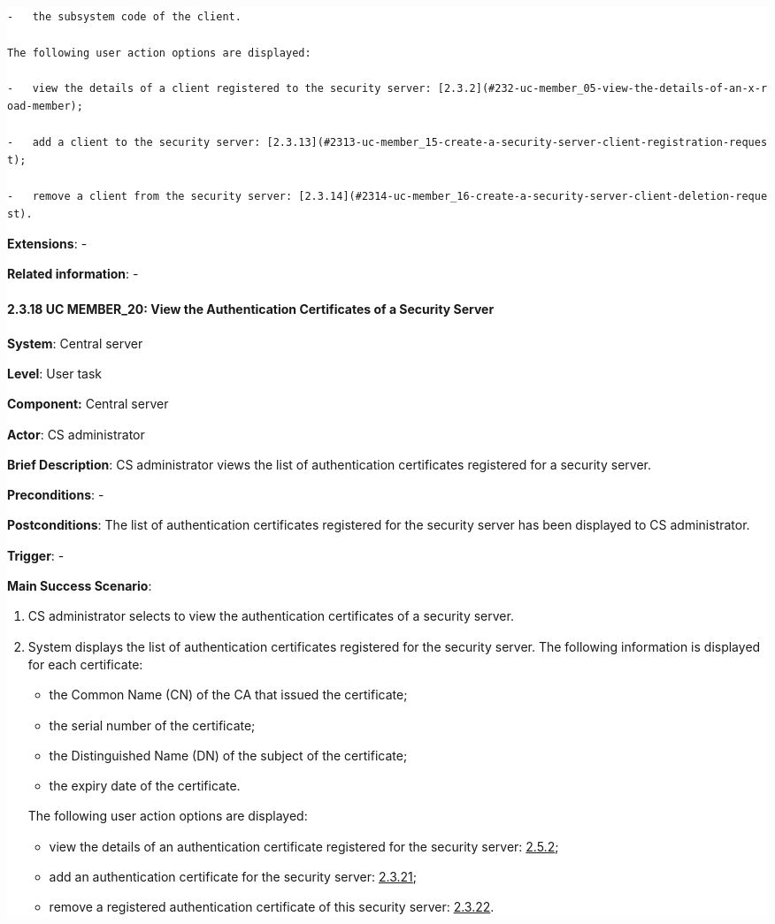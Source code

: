     -   the subsystem code of the client.

    The following user action options are displayed:

    -   view the details of a client registered to the security server: [2.3.2](#232-uc-member_05-view-the-details-of-an-x-road-member);

    -   add a client to the security server: [2.3.13](#2313-uc-member_15-create-a-security-server-client-registration-request);

    -   remove a client from the security server: [2.3.14](#2314-uc-member_16-create-a-security-server-client-deletion-request).

**Extensions**: -

**Related information**: -


#### 2.3.18 UC MEMBER\_20: View the Authentication Certificates of a Security Server

**System**: Central server

**Level**: User task

**Component:** Central server

**Actor**: CS administrator

**Brief Description**: CS administrator views the list of authentication certificates registered for a security server.

**Preconditions**: -

**Postconditions**: The list of authentication certificates registered for the security server has been displayed to CS administrator.

**Trigger**: -

**Main Success Scenario**:

1.  CS administrator selects to view the authentication certificates of a security server.

2.  System displays the list of authentication certificates registered for the security server. The following information is displayed for each certificate:

    -   the Common Name (CN) of the CA that issued the certificate;

    -   the serial number of the certificate;

    -   the Distinguished Name (DN) of the subject of the certificate;

    -   the expiry date of the certificate.

    The following user action options are displayed:

    -   view the details of an authentication certificate registered for the security server: [2.5.2](#252-uc-member_55-view-certificate-details);

    -   add an authentication certificate for the security server: [2.3.21](#2321-uc-member_23-create-an-authentication-certificate-registration-request);

    -   remove a registered authentication certificate of this security server: [2.3.22](#2322-uc-member_24-create-an-authentication-certificate-deletion-request).
